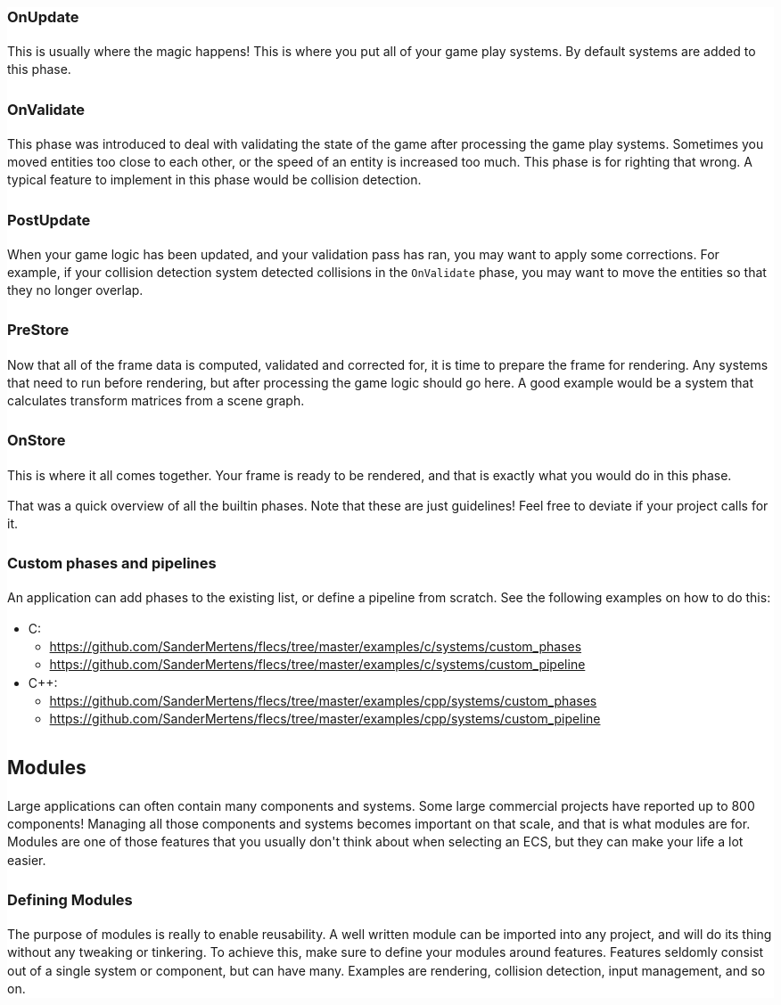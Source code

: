 ### OnUpdate
This is usually where the magic happens! This is where you put all of your game play systems. By default systems are added to this phase.

### OnValidate
This phase was introduced to deal with validating the state of the game after processing the game play systems. Sometimes you moved entities too close to each other, or the speed of an entity is increased too much. This phase is for righting that wrong. A typical feature to implement in this phase would be collision detection.

### PostUpdate
When your game logic has been updated, and your validation pass has ran, you may want to apply some corrections. For example, if your collision detection system detected collisions in the `OnValidate` phase, you may want to move the entities so that they no longer overlap.

### PreStore
Now that all of the frame data is computed, validated and corrected for, it is time to prepare the frame for rendering. Any systems that need to run before rendering, but after processing the game logic should go here. A good example would be a system that calculates transform matrices from a scene graph.

### OnStore
This is where it all comes together. Your frame is ready to be rendered, and that is exactly what you would do in this phase.

That was a quick overview of all the builtin phases. Note that these are just guidelines! Feel free to deviate if your project calls for it.

### Custom phases and pipelines
An application can add phases to the existing list, or define a pipeline from scratch. See the following examples on how to do this:

- C:
  - https://github.com/SanderMertens/flecs/tree/master/examples/c/systems/custom_phases
  - https://github.com/SanderMertens/flecs/tree/master/examples/c/systems/custom_pipeline
- C++:
  - https://github.com/SanderMertens/flecs/tree/master/examples/cpp/systems/custom_phases
  - https://github.com/SanderMertens/flecs/tree/master/examples/cpp/systems/custom_pipeline

## Modules
Large applications can often contain many components and systems. Some large commercial projects have reported up to 800 components! Managing all those components and systems becomes important on that scale, and that is what modules are for. Modules are one of those features that you usually don't think about when selecting an ECS, but they can make your life a lot easier.

### Defining Modules
The purpose of modules is really to enable reusability. A well written module can be imported into any project, and will do its thing without any tweaking or tinkering. To achieve this, make sure to define your modules around features. Features seldomly consist out of a single system or component, but can have many. Examples are rendering, collision detection, input management, and so on.
